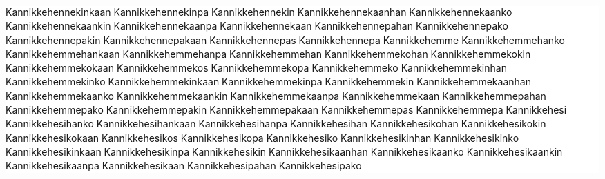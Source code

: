 Kannikkehennekinkaan
Kannikkehennekinpa
Kannikkehennekin
Kannikkehennekaanhan
Kannikkehennekaanko
Kannikkehennekaankin
Kannikkehennekaanpa
Kannikkehennekaan
Kannikkehennepahan
Kannikkehennepako
Kannikkehennepakin
Kannikkehennepakaan
Kannikkehennepas
Kannikkehennepa
Kannikkehemme
Kannikkehemmehanko
Kannikkehemmehankaan
Kannikkehemmehanpa
Kannikkehemmehan
Kannikkehemmekohan
Kannikkehemmekokin
Kannikkehemmekokaan
Kannikkehemmekos
Kannikkehemmekopa
Kannikkehemmeko
Kannikkehemmekinhan
Kannikkehemmekinko
Kannikkehemmekinkaan
Kannikkehemmekinpa
Kannikkehemmekin
Kannikkehemmekaanhan
Kannikkehemmekaanko
Kannikkehemmekaankin
Kannikkehemmekaanpa
Kannikkehemmekaan
Kannikkehemmepahan
Kannikkehemmepako
Kannikkehemmepakin
Kannikkehemmepakaan
Kannikkehemmepas
Kannikkehemmepa
Kannikkehesi
Kannikkehesihanko
Kannikkehesihankaan
Kannikkehesihanpa
Kannikkehesihan
Kannikkehesikohan
Kannikkehesikokin
Kannikkehesikokaan
Kannikkehesikos
Kannikkehesikopa
Kannikkehesiko
Kannikkehesikinhan
Kannikkehesikinko
Kannikkehesikinkaan
Kannikkehesikinpa
Kannikkehesikin
Kannikkehesikaanhan
Kannikkehesikaanko
Kannikkehesikaankin
Kannikkehesikaanpa
Kannikkehesikaan
Kannikkehesipahan
Kannikkehesipako